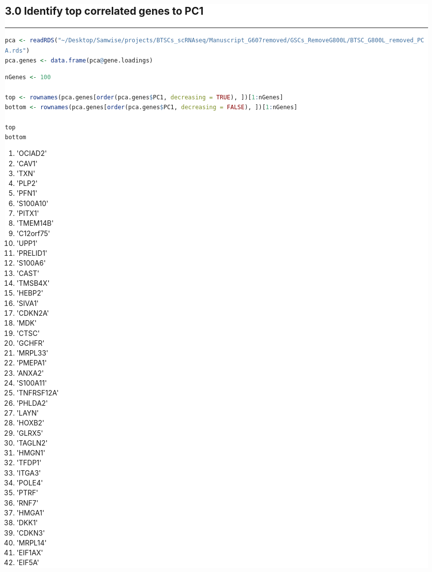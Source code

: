 ## 3.0 Identify top correlated genes to PC1
---


```R
pca <- readRDS("~/Desktop/Samwise/projects/BTSCs_scRNAseq/Manuscript_G607removed/GSCs_RemoveG800L/BTSC_G800L_removed_PCA.rds")
pca.genes <- data.frame(pca@gene.loadings)
```


```R
nGenes <- 100

top <- rownames(pca.genes[order(pca.genes$PC1, decreasing = TRUE), ])[1:nGenes]
bottom <- rownames(pca.genes[order(pca.genes$PC1, decreasing = FALSE), ])[1:nGenes]

top
bottom

```


<ol class=list-inline>
	<li>'OCIAD2'</li>
	<li>'CAV1'</li>
	<li>'TXN'</li>
	<li>'PLP2'</li>
	<li>'PFN1'</li>
	<li>'S100A10'</li>
	<li>'PITX1'</li>
	<li>'TMEM14B'</li>
	<li>'C12orf75'</li>
	<li>'UPP1'</li>
	<li>'PRELID1'</li>
	<li>'S100A6'</li>
	<li>'CAST'</li>
	<li>'TMSB4X'</li>
	<li>'HEBP2'</li>
	<li>'SIVA1'</li>
	<li>'CDKN2A'</li>
	<li>'MDK'</li>
	<li>'CTSC'</li>
	<li>'GCHFR'</li>
	<li>'MRPL33'</li>
	<li>'PMEPA1'</li>
	<li>'ANXA2'</li>
	<li>'S100A11'</li>
	<li>'TNFRSF12A'</li>
	<li>'PHLDA2'</li>
	<li>'LAYN'</li>
	<li>'HOXB2'</li>
	<li>'GLRX5'</li>
	<li>'TAGLN2'</li>
	<li>'HMGN1'</li>
	<li>'TFDP1'</li>
	<li>'ITGA3'</li>
	<li>'POLE4'</li>
	<li>'PTRF'</li>
	<li>'RNF7'</li>
	<li>'HMGA1'</li>
	<li>'DKK1'</li>
	<li>'CDKN3'</li>
	<li>'MRPL14'</li>
	<li>'EIF1AX'</li>
	<li>'EIF5A'</li>